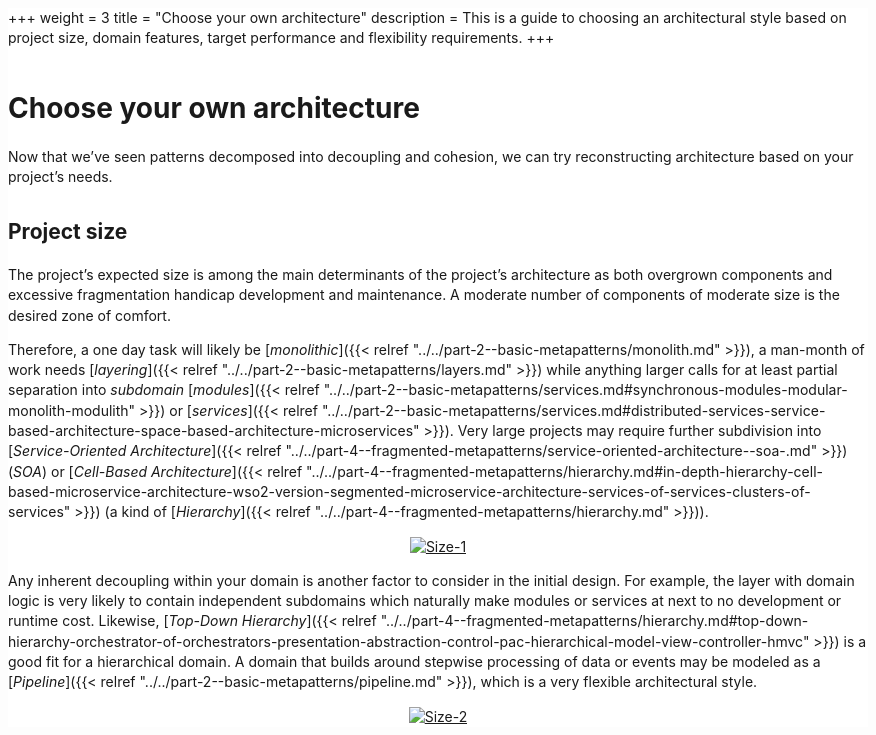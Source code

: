 +++
weight = 3
title = "Choose your own architecture"
description = This is a guide to choosing an architectural style based on project size, domain features, target performance and flexibility requirements.
+++

# Choose your own architecture

Now that we’ve seen patterns decomposed into decoupling and cohesion, we can try reconstructing architecture based on your project’s needs\.

## Project size

The project’s expected size is among the main determinants of the project’s architecture as both overgrown components and excessive fragmentation handicap development and maintenance\. A moderate number of components of moderate size is the desired zone of comfort\.

Therefore, a one day task will likely be [*monolithic*]({{< relref "../../part-2--basic-metapatterns/monolith.md" >}}), a man\-month of work needs [*layering*]({{< relref "../../part-2--basic-metapatterns/layers.md" >}}) while anything larger calls for at least partial separation into *subdomain* [*modules*]({{< relref "../../part-2--basic-metapatterns/services.md#synchronous-modules-modular-monolith-modulith" >}}) or [*services*]({{< relref "../../part-2--basic-metapatterns/services.md#distributed-services-service-based-architecture-space-based-architecture-microservices" >}})\. Very large projects may require further subdivision into [*Service\-Oriented Architecture*]({{< relref "../../part-4--fragmented-metapatterns/service-oriented-architecture--soa-.md" >}}) \(*SOA*\) or [*Cell\-Based Architecture*]({{< relref "../../part-4--fragmented-metapatterns/hierarchy.md#in-depth-hierarchy-cell-based-microservice-architecture-wso2-version-segmented-microservice-architecture-services-of-services-clusters-of-services" >}}) \(a kind of [*Hierarchy*]({{< relref "../../part-4--fragmented-metapatterns/hierarchy.md" >}})\)\.

<figure style="text-align:center">
<a href="/Heart/Size-1.png" style="outline:none">
<img src="/Heart/Size-1.png" alt="Size-1" style="width:100%"/>
</a>
</figure>

Any inherent decoupling within your domain is another factor to consider in the initial design\. For example, the layer with domain logic is very likely to contain independent subdomains which naturally make modules or services at next to no development or runtime cost\. Likewise, [*Top\-Down Hierarchy*]({{< relref "../../part-4--fragmented-metapatterns/hierarchy.md#top-down-hierarchy-orchestrator-of-orchestrators-presentation-abstraction-control-pac-hierarchical-model-view-controller-hmvc" >}}) is a good fit for a hierarchical domain\. A domain that builds around stepwise processing of data or events may be modeled as a [*Pipeline*]({{< relref "../../part-2--basic-metapatterns/pipeline.md" >}}), which is a very flexible architectural style\.

<figure style="text-align:center">
<a href="/Heart/Size-2.png" style="outline:none">
<img src="/Heart/Size-2.png" alt="Size-2" style="width:100%"/>
</a>
</figure>
